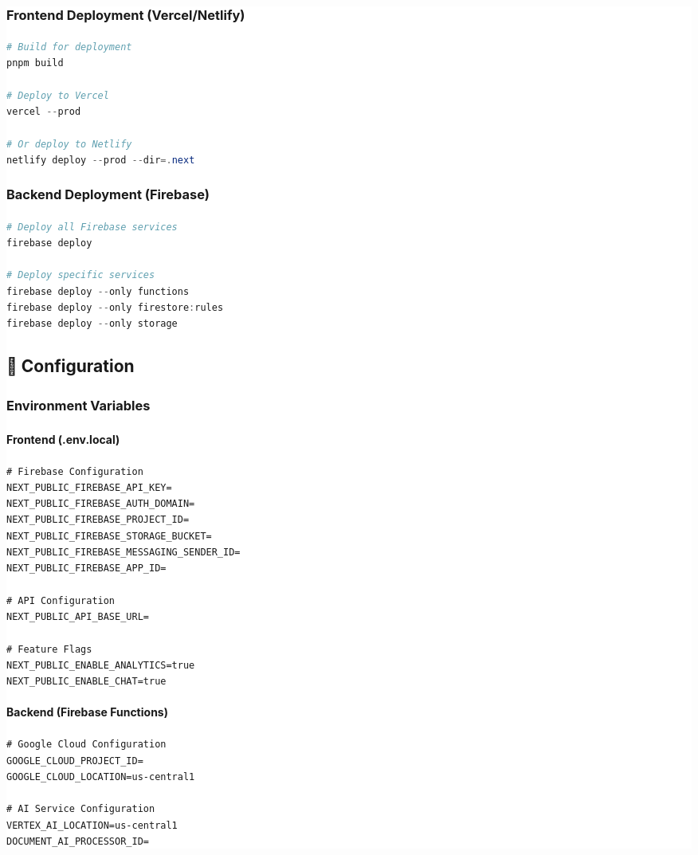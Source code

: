 ### Frontend Deployment (Vercel/Netlify)
```powershell
# Build for deployment
pnpm build

# Deploy to Vercel
vercel --prod

# Or deploy to Netlify
netlify deploy --prod --dir=.next
```

### Backend Deployment (Firebase)
```powershell
# Deploy all Firebase services
firebase deploy

# Deploy specific services
firebase deploy --only functions
firebase deploy --only firestore:rules
firebase deploy --only storage
```

## 🔧 Configuration

### Environment Variables

#### Frontend (.env.local)
```env
# Firebase Configuration
NEXT_PUBLIC_FIREBASE_API_KEY=
NEXT_PUBLIC_FIREBASE_AUTH_DOMAIN=
NEXT_PUBLIC_FIREBASE_PROJECT_ID=
NEXT_PUBLIC_FIREBASE_STORAGE_BUCKET=
NEXT_PUBLIC_FIREBASE_MESSAGING_SENDER_ID=
NEXT_PUBLIC_FIREBASE_APP_ID=

# API Configuration
NEXT_PUBLIC_API_BASE_URL=

# Feature Flags
NEXT_PUBLIC_ENABLE_ANALYTICS=true
NEXT_PUBLIC_ENABLE_CHAT=true
```

#### Backend (Firebase Functions)
```env
# Google Cloud Configuration
GOOGLE_CLOUD_PROJECT_ID=
GOOGLE_CLOUD_LOCATION=us-central1

# AI Service Configuration
VERTEX_AI_LOCATION=us-central1
DOCUMENT_AI_PROCESSOR_ID=
```
